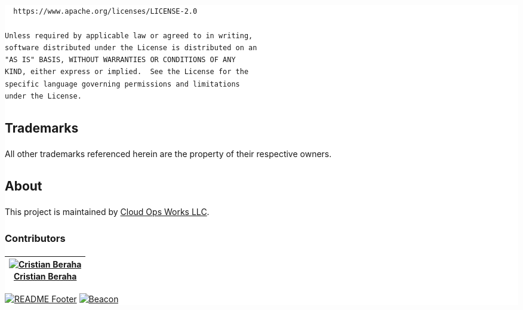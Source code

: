       https://www.apache.org/licenses/LICENSE-2.0

    Unless required by applicable law or agreed to in writing,
    software distributed under the License is distributed on an
    "AS IS" BASIS, WITHOUT WARRANTIES OR CONDITIONS OF ANY
    KIND, either express or implied.  See the License for the
    specific language governing permissions and limitations
    under the License.









## Trademarks

All other trademarks referenced herein are the property of their respective owners.

## About

This project is maintained by [Cloud Ops Works LLC][website]. 


### Contributors

|  [![Cristian Beraha][berahac_avatar]][berahac_homepage]<br/>[Cristian Beraha][berahac_homepage] |
|---|

  [berahac_homepage]: https://github.com/berahac
  [berahac_avatar]: https://github.com/berahac.png?size=50

[![README Footer][readme_footer_img]][readme_footer_link]
[![Beacon][beacon]][website]

  [logo]: https://cloudops.works/logo-300x69.svg
  [docs]: https://cowk.io/docs?utm_source=github&utm_medium=readme&utm_campaign=cloudopsworks/terraform-module-aws-bastion-access-automation&utm_content=docs
  [website]: https://cowk.io/homepage?utm_source=github&utm_medium=readme&utm_campaign=cloudopsworks/terraform-module-aws-bastion-access-automation&utm_content=website
  [github]: https://cowk.io/github?utm_source=github&utm_medium=readme&utm_campaign=cloudopsworks/terraform-module-aws-bastion-access-automation&utm_content=github
  [jobs]: https://cowk.io/jobs?utm_source=github&utm_medium=readme&utm_campaign=cloudopsworks/terraform-module-aws-bastion-access-automation&utm_content=jobs
  [hire]: https://cowk.io/hire?utm_source=github&utm_medium=readme&utm_campaign=cloudopsworks/terraform-module-aws-bastion-access-automation&utm_content=hire
  [slack]: https://cowk.io/slack?utm_source=github&utm_medium=readme&utm_campaign=cloudopsworks/terraform-module-aws-bastion-access-automation&utm_content=slack
  [linkedin]: https://cowk.io/linkedin?utm_source=github&utm_medium=readme&utm_campaign=cloudopsworks/terraform-module-aws-bastion-access-automation&utm_content=linkedin
  [twitter]: https://cowk.io/twitter?utm_source=github&utm_medium=readme&utm_campaign=cloudopsworks/terraform-module-aws-bastion-access-automation&utm_content=twitter
  [testimonial]: https://cowk.io/leave-testimonial?utm_source=github&utm_medium=readme&utm_campaign=cloudopsworks/terraform-module-aws-bastion-access-automation&utm_content=testimonial
  [office_hours]: https://cloudops.works/office-hours?utm_source=github&utm_medium=readme&utm_campaign=cloudopsworks/terraform-module-aws-bastion-access-automation&utm_content=office_hours
  [newsletter]: https://cowk.io/newsletter?utm_source=github&utm_medium=readme&utm_campaign=cloudopsworks/terraform-module-aws-bastion-access-automation&utm_content=newsletter
  [email]: https://cowk.io/email?utm_source=github&utm_medium=readme&utm_campaign=cloudopsworks/terraform-module-aws-bastion-access-automation&utm_content=email
  [commercial_support]: https://cowk.io/commercial-support?utm_source=github&utm_medium=readme&utm_campaign=cloudopsworks/terraform-module-aws-bastion-access-automation&utm_content=commercial_support
  [we_love_open_source]: https://cowk.io/we-love-open-source?utm_source=github&utm_medium=readme&utm_campaign=cloudopsworks/terraform-module-aws-bastion-access-automation&utm_content=we_love_open_source
  [terraform_modules]: https://cowk.io/terraform-modules?utm_source=github&utm_medium=readme&utm_campaign=cloudopsworks/terraform-module-aws-bastion-access-automation&utm_content=terraform_modules
  [readme_header_img]: https://cloudops.works/readme/header/img
  [readme_header_link]: https://cloudops.works/readme/header/link?utm_source=github&utm_medium=readme&utm_campaign=cloudopsworks/terraform-module-aws-bastion-access-automation&utm_content=readme_header_link
  [readme_footer_img]: https://cloudops.works/readme/footer/img
  [readme_footer_link]: https://cloudops.works/readme/footer/link?utm_source=github&utm_medium=readme&utm_campaign=cloudopsworks/terraform-module-aws-bastion-access-automation&utm_content=readme_footer_link
  [readme_commercial_support_img]: https://cloudops.works/readme/commercial-support/img
  [readme_commercial_support_link]: https://cloudops.works/readme/commercial-support/link?utm_source=github&utm_medium=readme&utm_campaign=cloudopsworks/terraform-module-aws-bastion-access-automation&utm_content=readme_commercial_support_link
  [share_twitter]: https://twitter.com/intent/tweet/?text=Terraform+AWS+Module+for+Bastion+Access+Automation+-+Tronador+DevOps+Accelerator&url=https://github.com/cloudopsworks/terraform-module-aws-bastion-access-automation
  [share_linkedin]: https://www.linkedin.com/shareArticle?mini=true&title=Terraform+AWS+Module+for+Bastion+Access+Automation+-+Tronador+DevOps+Accelerator&url=https://github.com/cloudopsworks/terraform-module-aws-bastion-access-automation
  [share_reddit]: https://reddit.com/submit/?url=https://github.com/cloudopsworks/terraform-module-aws-bastion-access-automation
  [share_facebook]: https://facebook.com/sharer/sharer.php?u=https://github.com/cloudopsworks/terraform-module-aws-bastion-access-automation
  [share_googleplus]: https://plus.google.com/share?url=https://github.com/cloudopsworks/terraform-module-aws-bastion-access-automation
  [share_email]: mailto:?subject=Terraform+AWS+Module+for+Bastion+Access+Automation+-+Tronador+DevOps+Accelerator&body=https://github.com/cloudopsworks/terraform-module-aws-bastion-access-automation
  [beacon]: https://ga-beacon.cloudops.works/G-7XWMFVFXZT/cloudopsworks/terraform-module-aws-bastion-access-automation?pixel&cs=github&cm=readme&an=terraform-module-aws-bastion-access-automation
